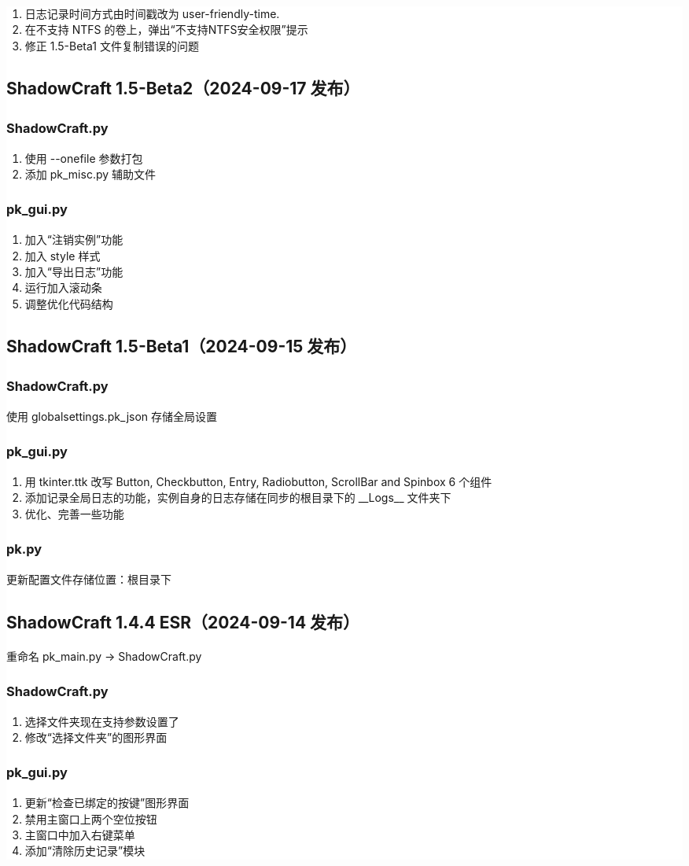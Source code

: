 1. 日志记录时间方式由时间戳改为 user-friendly-time.
2. 在不支持 NTFS 的卷上，弹出“不支持NTFS安全权限”提示
3. 修正 1.5-Beta1 文件复制错误的问题

## ShadowCraft 1.5-Beta2（2024-09-17 发布）

### ShadowCraft.py

1. 使用 --onefile 参数打包
2. 添加 pk_misc.py 辅助文件

### pk_gui.py

1. 加入“注销实例”功能
2. 加入 style 样式
3. 加入“导出日志”功能
4. 运行加入滚动条
5. 调整优化代码结构

## ShadowCraft 1.5-Beta1（2024-09-15 发布）

### ShadowCraft.py

使用 globalsettings.pk_json 存储全局设置

### pk_gui.py

1. 用 tkinter.ttk 改写 Button, Checkbutton, Entry, Radiobutton, ScrollBar and Spinbox 6 个组件
2. 添加记录全局日志的功能，实例自身的日志存储在同步的根目录下的 \_\_Logs\_\_ 文件夹下
3. 优化、完善一些功能

### pk.py

更新配置文件存储位置：根目录下

## ShadowCraft 1.4.4 ESR（2024-09-14 发布）

重命名 pk_main.py -> ShadowCraft.py

### ShadowCraft.py

1. 选择文件夹现在支持参数设置了
2. 修改“选择文件夹”的图形界面

### pk_gui.py

1. 更新“检查已绑定的按键”图形界面
2. 禁用主窗口上两个空位按钮
3. 主窗口中加入右键菜单
4. 添加“清除历史记录”模块
